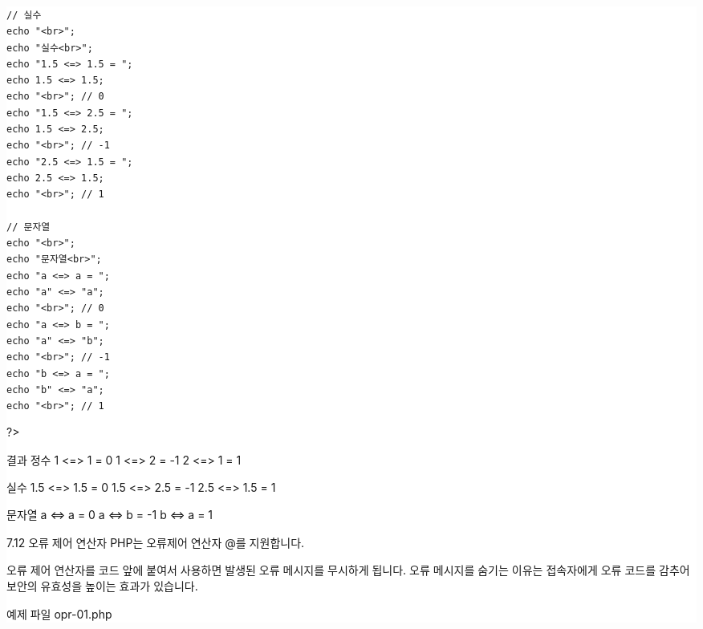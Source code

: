 
	// 실수
	echo "<br>";
	echo "실수<br>";
	echo "1.5 <=> 1.5 = ";
	echo 1.5 <=> 1.5;
	echo "<br>"; // 0
	echo "1.5 <=> 2.5 = ";
	echo 1.5 <=> 2.5;
	echo "<br>"; // -1
	echo "2.5 <=> 1.5 = ";
	echo 2.5 <=> 1.5;
	echo "<br>"; // 1
 
	// 문자열
	echo "<br>";
	echo "문자열<br>";
	echo "a <=> a = ";
	echo "a" <=> "a";
	echo "<br>"; // 0
	echo "a <=> b = ";
	echo "a" <=> "b";
	echo "<br>"; // -1
	echo "b <=> a = ";
	echo "b" <=> "a";
	echo "<br>"; // 1
?>

결과
정수
1 <=> 1 = 0
1 <=> 2 = -1
2 <=> 1 = 1

실수
1.5 <=> 1.5 = 0
1.5 <=> 2.5 = -1
2.5 <=> 1.5 = 1

문자열
a <=> a = 0
a <=> b = -1
b <=> a = 1




7.12 오류 제어 연산자
PHP는 오류제어 연산자 @를 지원합니다.

오류 제어 연산자를 코드 앞에 붙여서 사용하면 발생된 오류 메시지를 무시하게 됩니다. 오류 메시지를 숨기는 이유는 접속자에게 오류 코드를 감추어 보안의 유효성을 높이는 효과가 있습니다.

예제 파일 opr-01.php
<?php
	// php.ini의 수정 없이 화면에 에러 발생 시 출력할 수 있습니다.
	error_reporting(E_ALL);
	ini_set("display_errors", 1);
